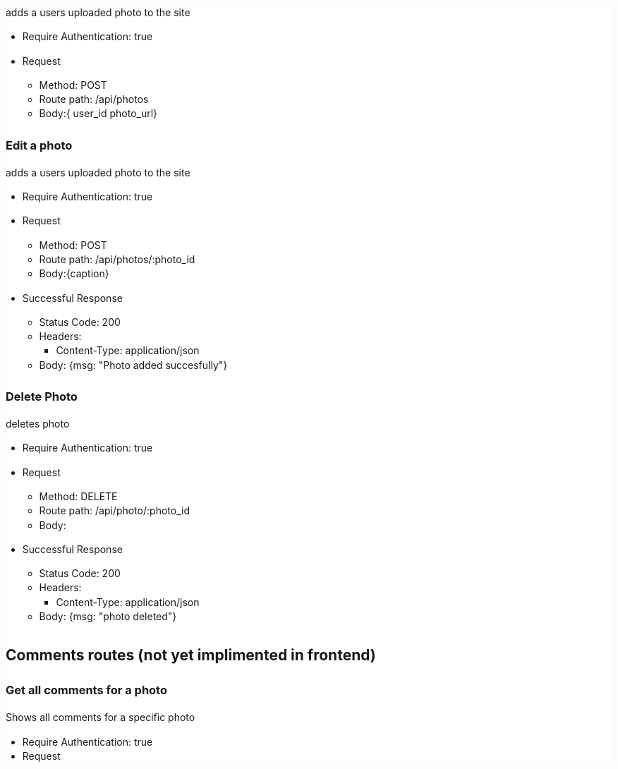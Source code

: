 adds a users uploaded photo to the site

- Require Authentication: true
- Request

  - Method: POST
  - Route path: /api/photos
  - Body:{
    user_id
    photo_url}

### Edit a photo 

adds a users uploaded photo to the site

- Require Authentication: true
- Request

  - Method: POST
  - Route path: /api/photos/:photo_id
  - Body:{caption}



- Successful Response
  - Status Code: 200
  - Headers:
    - Content-Type: application/json
  - Body: {msg: "Photo added succesfully"}

### Delete Photo

deletes photo

- Require Authentication: true
- Request

  - Method: DELETE
  - Route path: /api/photo/:photo_id
  - Body:

- Successful Response
  - Status Code: 200
  - Headers:
    - Content-Type: application/json
  - Body: {msg: "photo deleted"}

## Comments routes (not yet implimented in frontend)

### Get all comments for a photo

Shows all comments for a specific photo

- Require Authentication: true
- Request
